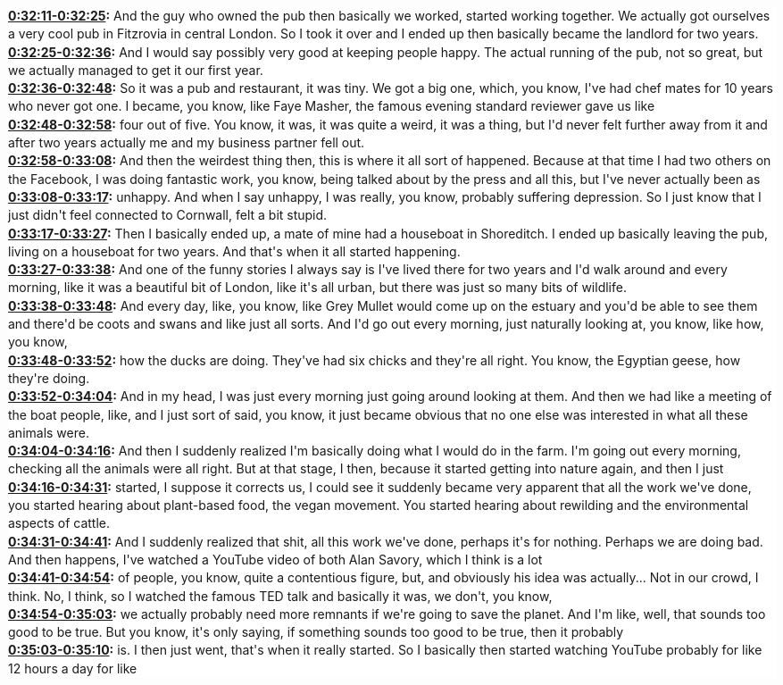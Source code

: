 **[0:32:11-0:32:25](https://investinginregenerativeagriculture.com/matt-chatfield#t=0:32:11):**  And the guy who owned the pub then basically we worked, started working together.  We actually got ourselves a very cool pub in Fitzrovia in central London.  So I took it over and I ended up then basically became the landlord for two years.  
**[0:32:25-0:32:36](https://investinginregenerativeagriculture.com/matt-chatfield#t=0:32:25):**  And I would say possibly very good at keeping people happy.  The actual running of the pub, not so great, but we actually managed to get it our first  year.  
**[0:32:36-0:32:48](https://investinginregenerativeagriculture.com/matt-chatfield#t=0:32:36):**  So it was a pub and restaurant, it was tiny.  We got a big one, which, you know, I've had chef mates for 10 years who never got one.  I became, you know, like Faye Masher, the famous evening standard reviewer gave us like  
**[0:32:48-0:32:58](https://investinginregenerativeagriculture.com/matt-chatfield#t=0:32:48):**  four out of five.  You know, it was, it was quite a weird, it was a thing, but I'd never felt further away  from it and after two years actually me and my business partner fell out.  
**[0:32:58-0:33:08](https://investinginregenerativeagriculture.com/matt-chatfield#t=0:32:58):**  And then the weirdest thing then, this is where it all sort of happened.  Because at that time I had two others on the Facebook, I was doing fantastic work, you  know, being talked about by the press and all this, but I've never actually been as  
**[0:33:08-0:33:17](https://investinginregenerativeagriculture.com/matt-chatfield#t=0:33:08):**  unhappy.  And when I say unhappy, I was really, you know, probably suffering depression.  So I just know that I just didn't feel connected to Cornwall, felt a bit stupid.  
**[0:33:17-0:33:27](https://investinginregenerativeagriculture.com/matt-chatfield#t=0:33:17):**  Then I basically ended up, a mate of mine had a houseboat in Shoreditch.  I ended up basically leaving the pub, living on a houseboat for two years.  And that's when it all started happening.  
**[0:33:27-0:33:38](https://investinginregenerativeagriculture.com/matt-chatfield#t=0:33:27):**  And one of the funny stories I always say is I've lived there for two years and I'd  walk around and every morning, like it was a beautiful bit of London, like it's all urban,  but there was just so many bits of wildlife.  
**[0:33:38-0:33:48](https://investinginregenerativeagriculture.com/matt-chatfield#t=0:33:38):**  And every day, like, you know, like Grey Mullet would come up on the estuary and you'd be  able to see them and there'd be coots and swans and like just all sorts.  And I'd go out every morning, just naturally looking at, you know, like how, you know,  
**[0:33:48-0:33:52](https://investinginregenerativeagriculture.com/matt-chatfield#t=0:33:48):**  how the ducks are doing.  They've had six chicks and they're all right.  You know, the Egyptian geese, how they're doing.  
**[0:33:52-0:34:04](https://investinginregenerativeagriculture.com/matt-chatfield#t=0:33:52):**  And in my head, I was just every morning just going around looking at them.  And then we had like a meeting of the boat people, like, and I just sort of said, you  know, it just became obvious that no one else was interested in what all these animals were.  
**[0:34:04-0:34:16](https://investinginregenerativeagriculture.com/matt-chatfield#t=0:34:04):**  And then I suddenly realized I'm basically doing what I would do in the farm.  I'm going out every morning, checking all the animals were all right.  But at that stage, I then, because it started getting into nature again, and then I just  
**[0:34:16-0:34:31](https://investinginregenerativeagriculture.com/matt-chatfield#t=0:34:16):**  started, I suppose it corrects us, I could see it suddenly became very apparent that  all the work we've done, you started hearing about plant-based food, the vegan movement.  You started hearing about rewilding and the environmental aspects of cattle.  
**[0:34:31-0:34:41](https://investinginregenerativeagriculture.com/matt-chatfield#t=0:34:31):**  And I suddenly realized that shit, all this work we've done, perhaps it's for nothing.  Perhaps we are doing bad.  And then happens, I've watched a YouTube video of both Alan Savory, which I think is a lot  
**[0:34:41-0:34:54](https://investinginregenerativeagriculture.com/matt-chatfield#t=0:34:41):**  of people, you know, quite a contentious figure, but, and obviously his idea was actually...  Not in our crowd, I think.  No, I think, so I watched the famous TED talk and basically it was, we don't, you know,  
**[0:34:54-0:35:03](https://investinginregenerativeagriculture.com/matt-chatfield#t=0:34:54):**  we actually probably need more remnants if we're going to save the planet.  And I'm like, well, that sounds too good to be true.  But you know, it's only saying, if something sounds too good to be true, then it probably  
**[0:35:03-0:35:10](https://investinginregenerativeagriculture.com/matt-chatfield#t=0:35:03):**  is.  I then just went, that's when it really started.  So I basically then started watching YouTube probably for like 12 hours a day for like  